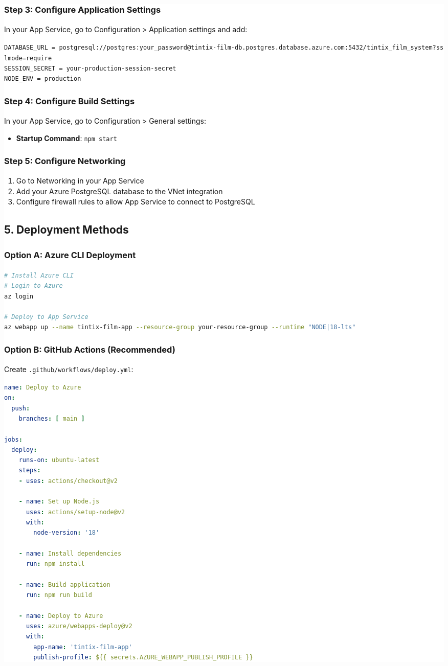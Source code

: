 ### Step 3: Configure Application Settings
In your App Service, go to Configuration > Application settings and add:
```
DATABASE_URL = postgresql://postgres:your_password@tintix-film-db.postgres.database.azure.com:5432/tintix_film_system?sslmode=require
SESSION_SECRET = your-production-session-secret
NODE_ENV = production
```

### Step 4: Configure Build Settings
In your App Service, go to Configuration > General settings:
- **Startup Command**: `npm start`

### Step 5: Configure Networking
1. Go to Networking in your App Service
2. Add your Azure PostgreSQL database to the VNet integration
3. Configure firewall rules to allow App Service to connect to PostgreSQL

## 5. Deployment Methods

### Option A: Azure CLI Deployment
```bash
# Install Azure CLI
# Login to Azure
az login

# Deploy to App Service
az webapp up --name tintix-film-app --resource-group your-resource-group --runtime "NODE|18-lts"
```

### Option B: GitHub Actions (Recommended)
Create `.github/workflows/deploy.yml`:
```yaml
name: Deploy to Azure
on:
  push:
    branches: [ main ]

jobs:
  deploy:
    runs-on: ubuntu-latest
    steps:
    - uses: actions/checkout@v2
    
    - name: Set up Node.js
      uses: actions/setup-node@v2
      with:
        node-version: '18'
        
    - name: Install dependencies
      run: npm install
      
    - name: Build application
      run: npm run build
      
    - name: Deploy to Azure
      uses: azure/webapps-deploy@v2
      with:
        app-name: 'tintix-film-app'
        publish-profile: ${{ secrets.AZURE_WEBAPP_PUBLISH_PROFILE }}
```
